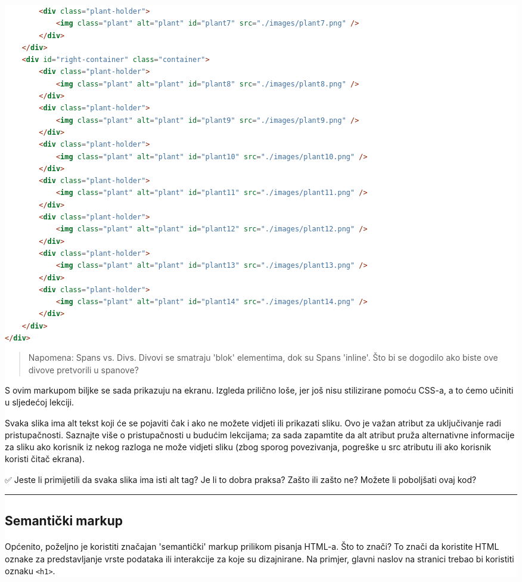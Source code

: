 ```html
		<div class="plant-holder">
			<img class="plant" alt="plant" id="plant7" src="./images/plant7.png" />
		</div>
	</div>
	<div id="right-container" class="container">
		<div class="plant-holder">
			<img class="plant" alt="plant" id="plant8" src="./images/plant8.png" />
		</div>
		<div class="plant-holder">
			<img class="plant" alt="plant" id="plant9" src="./images/plant9.png" />
		</div>
		<div class="plant-holder">
			<img class="plant" alt="plant" id="plant10" src="./images/plant10.png" />
		</div>
		<div class="plant-holder">
			<img class="plant" alt="plant" id="plant11" src="./images/plant11.png" />
		</div>
		<div class="plant-holder">
			<img class="plant" alt="plant" id="plant12" src="./images/plant12.png" />
		</div>
		<div class="plant-holder">
			<img class="plant" alt="plant" id="plant13" src="./images/plant13.png" />
		</div>
		<div class="plant-holder">
			<img class="plant" alt="plant" id="plant14" src="./images/plant14.png" />
		</div>
	</div>
</div>
```

> Napomena: Spans vs. Divs. Divovi se smatraju 'blok' elementima, dok su Spans 'inline'. Što bi se dogodilo ako biste ove divove pretvorili u spanove?

S ovim markupom biljke se sada prikazuju na ekranu. Izgleda prilično loše, jer još nisu stilizirane pomoću CSS-a, a to ćemo učiniti u sljedećoj lekciji.

Svaka slika ima alt tekst koji će se pojaviti čak i ako ne možete vidjeti ili prikazati sliku. Ovo je važan atribut za uključivanje radi pristupačnosti. Saznajte više o pristupačnosti u budućim lekcijama; za sada zapamtite da alt atribut pruža alternativne informacije za sliku ako korisnik iz nekog razloga ne može vidjeti sliku (zbog sporog povezivanja, pogreške u src atributu ili ako korisnik koristi čitač ekrana).

✅ Jeste li primijetili da svaka slika ima isti alt tag? Je li to dobra praksa? Zašto ili zašto ne? Možete li poboljšati ovaj kod?

---

## Semantički markup

Općenito, poželjno je koristiti značajan 'semantički' markup prilikom pisanja HTML-a. Što to znači? To znači da koristite HTML oznake za predstavljanje vrste podataka ili interakcije za koje su dizajnirane. Na primjer, glavni naslov na stranici trebao bi koristiti oznaku `<h1>`.
